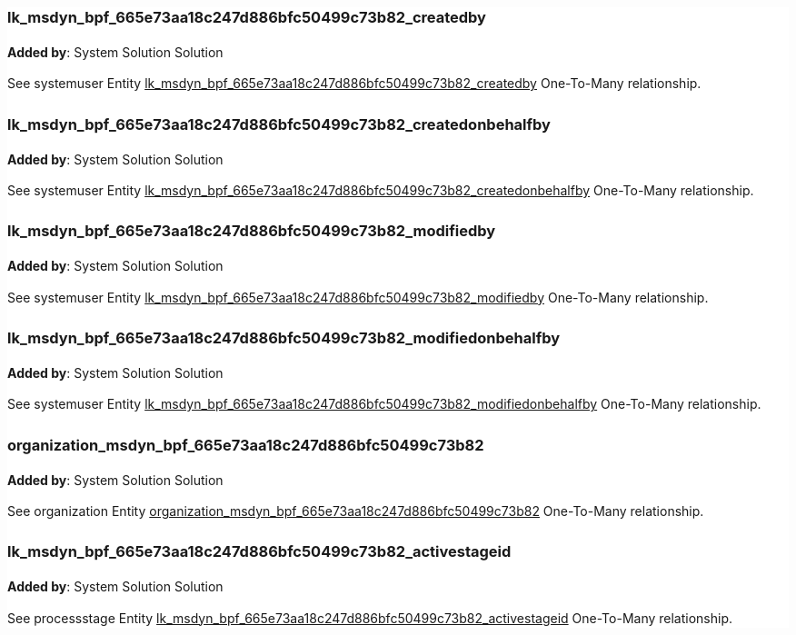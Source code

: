 
### <a name="BKMK_lk_msdyn_bpf_665e73aa18c247d886bfc50499c73b82_createdby"></a> lk_msdyn_bpf_665e73aa18c247d886bfc50499c73b82_createdby

**Added by**: System Solution Solution

See systemuser Entity [lk_msdyn_bpf_665e73aa18c247d886bfc50499c73b82_createdby](systemuser.md#BKMK_lk_msdyn_bpf_665e73aa18c247d886bfc50499c73b82_createdby) One-To-Many relationship.

### <a name="BKMK_lk_msdyn_bpf_665e73aa18c247d886bfc50499c73b82_createdonbehalfby"></a> lk_msdyn_bpf_665e73aa18c247d886bfc50499c73b82_createdonbehalfby

**Added by**: System Solution Solution

See systemuser Entity [lk_msdyn_bpf_665e73aa18c247d886bfc50499c73b82_createdonbehalfby](systemuser.md#BKMK_lk_msdyn_bpf_665e73aa18c247d886bfc50499c73b82_createdonbehalfby) One-To-Many relationship.

### <a name="BKMK_lk_msdyn_bpf_665e73aa18c247d886bfc50499c73b82_modifiedby"></a> lk_msdyn_bpf_665e73aa18c247d886bfc50499c73b82_modifiedby

**Added by**: System Solution Solution

See systemuser Entity [lk_msdyn_bpf_665e73aa18c247d886bfc50499c73b82_modifiedby](systemuser.md#BKMK_lk_msdyn_bpf_665e73aa18c247d886bfc50499c73b82_modifiedby) One-To-Many relationship.

### <a name="BKMK_lk_msdyn_bpf_665e73aa18c247d886bfc50499c73b82_modifiedonbehalfby"></a> lk_msdyn_bpf_665e73aa18c247d886bfc50499c73b82_modifiedonbehalfby

**Added by**: System Solution Solution

See systemuser Entity [lk_msdyn_bpf_665e73aa18c247d886bfc50499c73b82_modifiedonbehalfby](systemuser.md#BKMK_lk_msdyn_bpf_665e73aa18c247d886bfc50499c73b82_modifiedonbehalfby) One-To-Many relationship.

### <a name="BKMK_organization_msdyn_bpf_665e73aa18c247d886bfc50499c73b82"></a> organization_msdyn_bpf_665e73aa18c247d886bfc50499c73b82

**Added by**: System Solution Solution

See organization Entity [organization_msdyn_bpf_665e73aa18c247d886bfc50499c73b82](organization.md#BKMK_organization_msdyn_bpf_665e73aa18c247d886bfc50499c73b82) One-To-Many relationship.

### <a name="BKMK_lk_msdyn_bpf_665e73aa18c247d886bfc50499c73b82_activestageid"></a> lk_msdyn_bpf_665e73aa18c247d886bfc50499c73b82_activestageid

**Added by**: System Solution Solution

See processstage Entity [lk_msdyn_bpf_665e73aa18c247d886bfc50499c73b82_activestageid](processstage.md#BKMK_lk_msdyn_bpf_665e73aa18c247d886bfc50499c73b82_activestageid) One-To-Many relationship.
